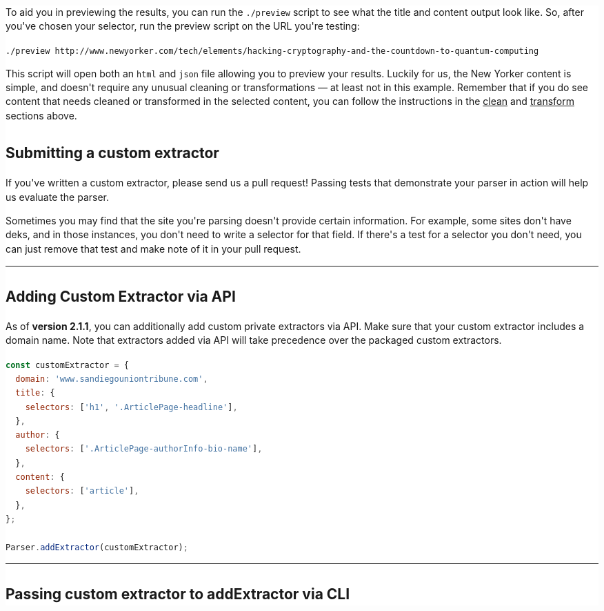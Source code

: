 To aid you in previewing the results, you can run the `./preview` script to see what the title and content output look like. So, after you've chosen your selector, run the preview script on the URL you're testing:

```bash
./preview http://www.newyorker.com/tech/elements/hacking-cryptography-and-the-countdown-to-quantum-computing
```

This script will open both an `html` and `json` file allowing you to preview your results. Luckily for us, the New Yorker content is simple, and doesn't require any unusual cleaning or transformations — at least not in this example. Remember that if you do see content that needs cleaned or transformed in the selected content, you can follow the instructions in the [clean](#cleaning-content-from-an-article) and [transform](#using-transforms) sections above.

## Submitting a custom extractor

If you've written a custom extractor, please send us a pull request! Passing tests that demonstrate your parser in action will help us evaluate the parser.

Sometimes you may find that the site you're parsing doesn't provide certain information. For example, some sites don't have deks, and in those instances, you don't need to write a selector for that field. If there's a test for a selector you don't need, you can just remove that test and make note of it in your pull request.

---

## Adding Custom Extractor via API

As of **version 2.1.1**, you can additionally add custom private extractors via API. Make sure that your custom extractor includes a domain name. Note that extractors added via API will take precedence over the packaged custom extractors.

```javascript
const customExtractor = {
  domain: 'www.sandiegouniontribune.com',
  title: {
    selectors: ['h1', '.ArticlePage-headline'],
  },
  author: {
    selectors: ['.ArticlePage-authorInfo-bio-name'],
  },
  content: {
    selectors: ['article'],
  },
};

Parser.addExtractor(customExtractor);
```

---

## Passing custom extractor to addExtractor via CLI
